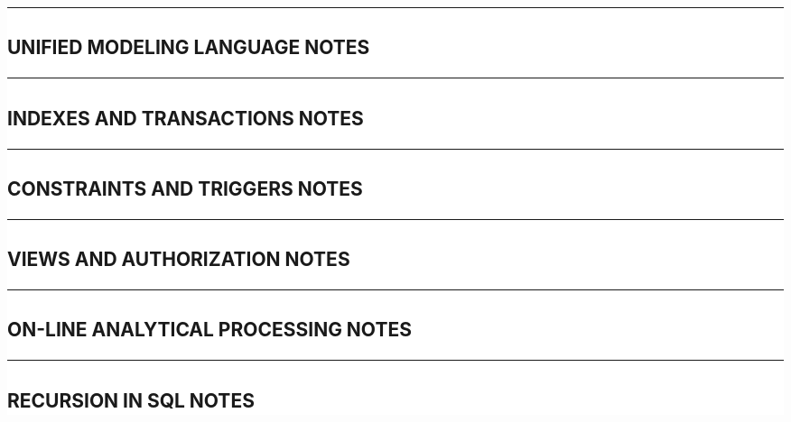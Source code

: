 
-----------------------------------------------------------------------------------------------------------------------------------------------------------------------
UNIFIED MODELING LANGUAGE NOTES
-----------------------------------------------------------------------------------------------------------------------------------------------------------------------
-----------------------------------------------------------------------------------------------------------------------------------------------------------------------
INDEXES AND TRANSACTIONS NOTES
-----------------------------------------------------------------------------------------------------------------------------------------------------------------------
-----------------------------------------------------------------------------------------------------------------------------------------------------------------------
CONSTRAINTS AND TRIGGERS NOTES
-----------------------------------------------------------------------------------------------------------------------------------------------------------------------
-----------------------------------------------------------------------------------------------------------------------------------------------------------------------
VIEWS AND AUTHORIZATION NOTES
-----------------------------------------------------------------------------------------------------------------------------------------------------------------------
-----------------------------------------------------------------------------------------------------------------------------------------------------------------------
ON-LINE ANALYTICAL PROCESSING NOTES
-----------------------------------------------------------------------------------------------------------------------------------------------------------------------
-----------------------------------------------------------------------------------------------------------------------------------------------------------------------
RECURSION IN SQL NOTES
-----------------------------------------------------------------------------------------------------------------------------------------------------------------------
